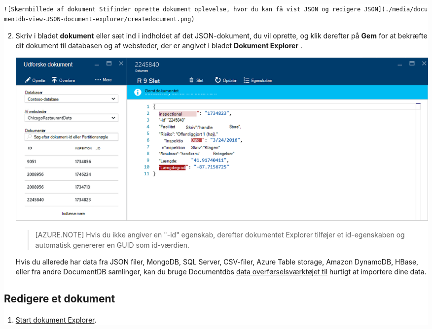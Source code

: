     ![Skærmbillede af dokument Stifinder oprette dokument oplevelse, hvor du kan få vist JSON og redigere JSON](./media/documentdb-view-JSON-document-explorer/createdocument.png)

2. Skriv i bladet **dokument** eller sæt ind i indholdet af det JSON-dokument, du vil oprette, og klik derefter på **Gem** for at bekræfte dit dokument til databasen og af websteder, der er angivet i bladet **Dokument Explorer** .

    ![Skærmbillede af dokument Stifinder Gem kommandoen](./media/documentdb-view-JSON-document-explorer/savedocument1.png)

    > [AZURE.NOTE] Hvis du ikke angiver en "-id" egenskab, derefter dokumentet Explorer tilføjer et id-egenskaben og automatisk genererer en GUID som id-værdien.

    Hvis du allerede har data fra JSON filer, MongoDB, SQL Server, CSV-filer, Azure Table storage, Amazon DynamoDB, HBase, eller fra andre DocumentDB samlinger, kan du bruge Documentdbs [data overførselsværktøjet til](documentdb-import-data.md) hurtigt at importere dine data.

## <a name="edit-a-document"></a>Redigere et dokument

1. [Start dokument Explorer](#launch-document-explorer).
